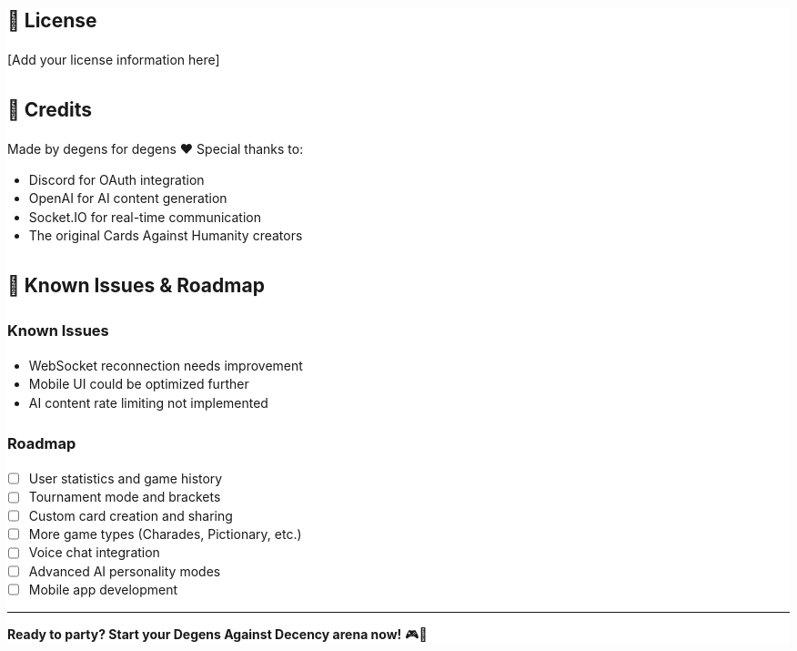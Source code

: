 ## 📝 License

[Add your license information here]

## 🎉 Credits

Made by degens for degens ❤️ Special thanks to:
- Discord for OAuth integration
- OpenAI for AI content generation
- Socket.IO for real-time communication
- The original Cards Against Humanity creators

## 🐛 Known Issues & Roadmap

### Known Issues
- WebSocket reconnection needs improvement
- Mobile UI could be optimized further
- AI content rate limiting not implemented

### Roadmap
- [ ] User statistics and game history
- [ ] Tournament mode and brackets  
- [ ] Custom card creation and sharing
- [ ] More game types (Charades, Pictionary, etc.)
- [ ] Voice chat integration
- [ ] Advanced AI personality modes
- [ ] Mobile app development

---

**Ready to party? Start your Degens Against Decency arena now!** 🎮🎉
